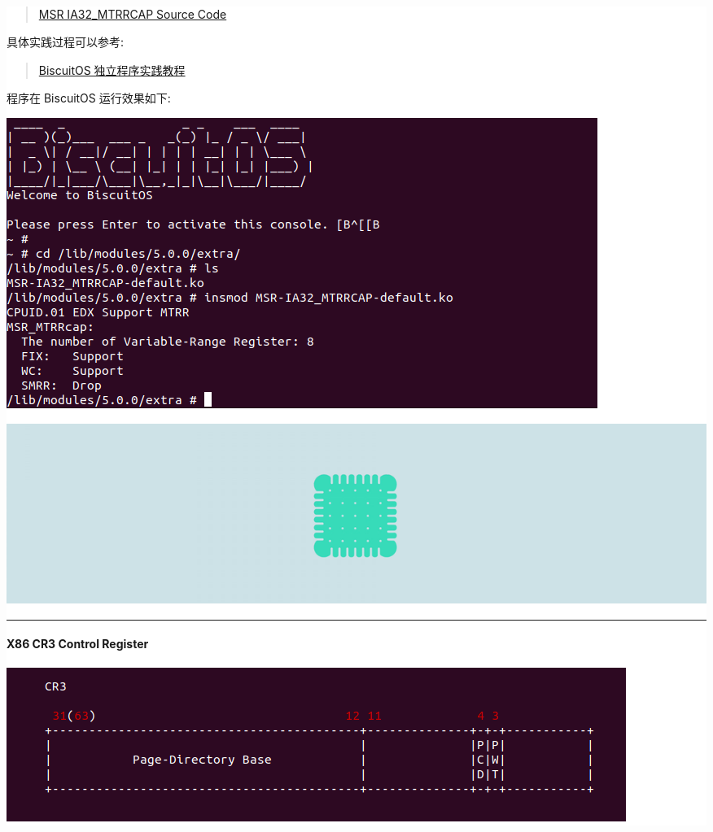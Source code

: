 > [MSR IA32_MTRRCAP Source Code](https://gitee.com/BiscuitOS_team/HardStack/tree/Gitee/Architecture/Intel/Register/MSR-IA32_MTRRCAP)

具体实践过程可以参考:

> [BiscuitOS 独立程序实践教程](https://biscuitos.github.io/blog/Human-Knowledge-Common/#C)

程序在 BiscuitOS 运行效果如下:

![](/assets/PDB/HK/TH000147.png)

![](/assets/PDB/BiscuitOS/kernel/IND000100.png)

-------------------------------------------

#### <span id="R02">X86 CR3 Control Register</span>

![](/assets/PDB/HK/HK000985.png)
